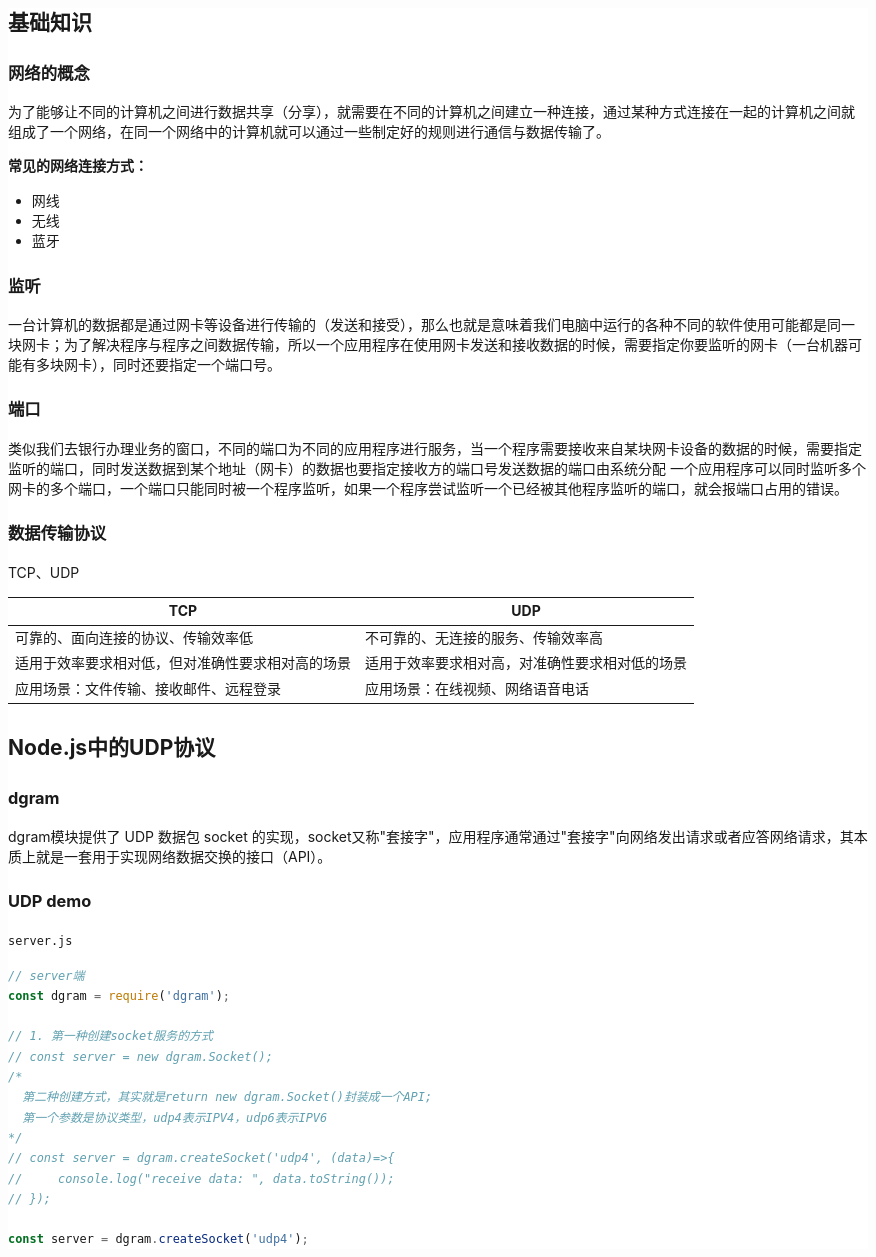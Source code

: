 ## 基础知识

### 网络的概念

为了能够让不同的计算机之间进行数据共享（分享），就需要在不同的计算机之间建立一种连接，通过某种方式连接在一起的计算机之间就组成了一个网络，在同一个网络中的计算机就可以通过一些制定好的规则进行通信与数据传输了。

**常见的网络连接方式：**

- 网线
- 无线
- 蓝牙



### 监听

一台计算机的数据都是通过网卡等设备进行传输的（发送和接受），那么也就是意味着我们电脑中运行的各种不同的软件使用可能都是同一块网卡；为了解决程序与程序之间数据传输，所以一个应用程序在使用网卡发送和接收数据的时候，需要指定你要监听的网卡（一台机器可能有多块网卡），同时还要指定一个端口号。



### 端口

类似我们去银行办理业务的窗口，不同的端口为不同的应用程序进行服务，当一个程序需要接收来自某块网卡设备的数据的时候，需要指定监听的端口，同时发送数据到某个地址（网卡）的数据也要指定接收方的端口号发送数据的端口由系统分配	一个应用程序可以同时监听多个网卡的多个端口，一个端口只能同时被一个程序监听，如果一个程序尝试监听一个已经被其他程序监听的端口，就会报端口占用的错误。



### 数据传输协议

TCP、UDP

| TCP                                              | UDP                                            |
| ------------------------------------------------ | ---------------------------------------------- |
| 可靠的、面向连接的协议、传输效率低               | 不可靠的、无连接的服务、传输效率高             |
| 适用于效率要求相对低，但对准确性要求相对高的场景 | 适用于效率要求相对高，对准确性要求相对低的场景 |
| 应用场景：文件传输、接收邮件、远程登录           | 应用场景：在线视频、网络语音电话               |



## Node.js中的UDP协议

### dgram

dgram模块提供了 UDP 数据包 socket 的实现，socket又称"套接字"，应用程序通常通过"套接字"向网络发出请求或者应答网络请求，其本质上就是一套用于实现网络数据交换的接口（API）。

### UDP demo

`server.js`

```js
// server端
const dgram = require('dgram');

// 1. 第一种创建socket服务的方式
// const server = new dgram.Socket();
/* 
  第二种创建方式，其实就是return new dgram.Socket()封装成一个API;
  第一个参数是协议类型，udp4表示IPV4，udp6表示IPV6
*/
// const server = dgram.createSocket('udp4', (data)=>{
//     console.log("receive data: ", data.toString());
// });

const server = dgram.createSocket('udp4');
```